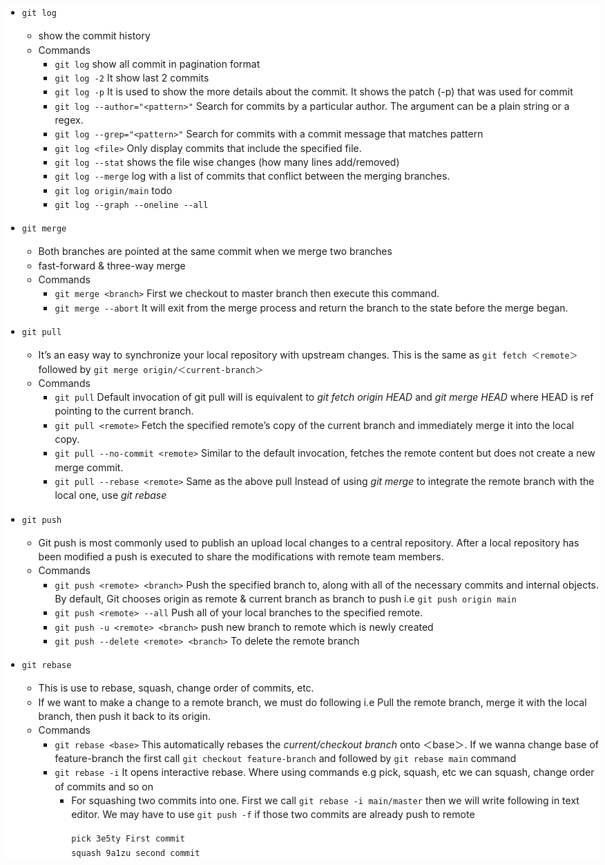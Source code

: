 - `git log`
  - show the commit history
  - Commands
    - `git log` show all commit in pagination format
    - `git log -2` It show last 2 commits
    - `git log -p` It is used to show the more details about the commit. It shows the patch (-p) that was used for commit
    - `git log --author="<pattern>"` Search for commits by a particular author. The  argument can be a plain string or a regex.
    - `git log --grep="<pattern>"`  Search for commits with a commit message that matches pattern
    - `git log <file>` Only display commits that include the specified file.
    - `git log --stat` shows the file wise changes (how many lines add/removed)
    - `git log --merge` log with a list of commits that conflict between the merging branches.
    - `git log origin/main` todo
    - `git log --graph --oneline --all`

- `git merge`
  - Both branches are pointed at the same commit when we merge two branches
  - fast-forward & three-way merge
  - Commands
    - `git merge <branch>` First we checkout to master branch then execute this command.
    - `git merge --abort` It will exit from the merge process and return the branch to the state before the merge began.

- `git pull`
  - It’s an easy way to synchronize your local repository with upstream changes. This is the same as `git fetch ＜remote＞` followed by `git merge origin/＜current-branch＞`
  - Commands
    - `git pull` Default invocation of git pull will is equivalent to *git fetch origin HEAD* and *git merge HEAD* where HEAD is ref pointing to the current branch.
    - `git pull <remote>` Fetch the specified remote’s copy of the current branch and immediately merge it into the local copy. 
    - `git pull --no-commit <remote>` Similar to the default invocation, fetches the remote content but does not create a new merge commit.
    - `git pull --rebase <remote>` Same as the above pull Instead of using *git merge* to integrate the remote branch with the local one, use *git rebase*

- `git push`
  - Git push is most commonly used to publish an upload local changes to a central repository. After a local repository has been modified a push is executed to share the modifications with remote team members.
  - Commands
    - `git push <remote> <branch>` Push the specified branch to, along with all of the necessary commits and internal objects. By default, Git chooses origin as remote & current branch as branch to push i.e `git push origin main`
    - `git push <remote> --all` Push all of your local branches to the specified remote.
    - `git push -u <remote> <branch>` push new branch to remote which is newly created
    - `git push --delete <remote> <branch>` To delete the remote branch

- `git rebase`
  - This is use to rebase, squash, change order of commits, etc.
  - If we want to make a change to a remote branch, we must do following i.e Pull the remote branch, merge it with the local branch, then push it back to its origin.
  - Commands
    - `git rebase <base>` This automatically rebases the *current/checkout branch* onto ＜base＞. If we wanna change base of feature-branch the first call `git checkout feature-branch` and followed by `git rebase main` command
    - `git rebase -i` It opens interactive rebase. Where using commands e.g pick, squash, etc we can squash, change order of commits and so on
      - For squashing two commits into one. First we call `git rebase -i main/master` then we will write following in text editor. We may have to use `git push -f` if those two commits are already push to remote
        ```
        pick 3e5ty First commit
        squash 9a1zu second commit